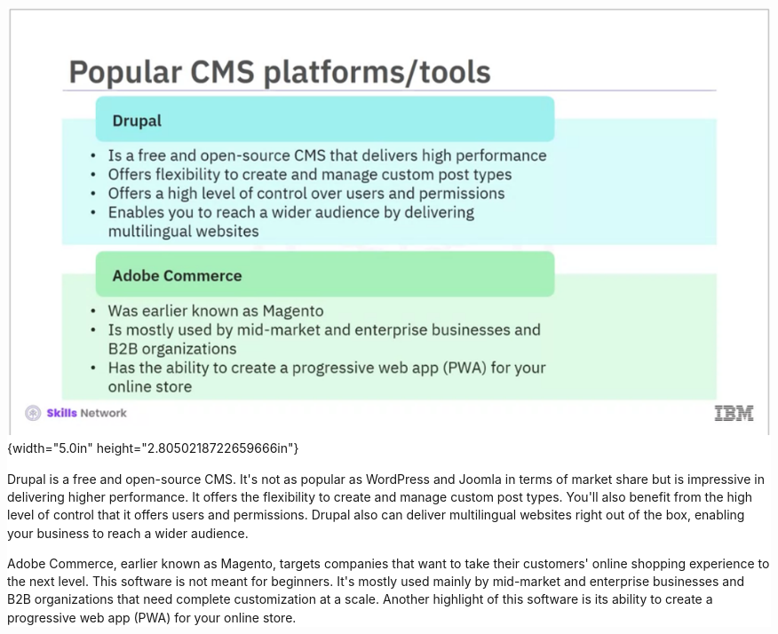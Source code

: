 ![](./assets/images/image031.png){width="5.0in"
height="2.8050218722659666in"}

Drupal is a free and open-source CMS. It's not as popular as WordPress
and Joomla in terms of market share but is impressive in delivering
higher performance. It offers the flexibility to create and manage
custom post types. You'll also benefit from the high level of control
that it offers users and permissions. Drupal also can deliver
multilingual websites right out of the box, enabling your business to
reach a wider audience.

Adobe Commerce, earlier known as Magento, targets companies that want to
take their customers' online shopping experience to the next level. This
software is not meant for beginners. It's mostly used mainly by
mid-market and enterprise businesses and B2B organizations that need
complete customization at a scale. Another highlight of this software is
its ability to create a progressive web app (PWA) for your online store.
